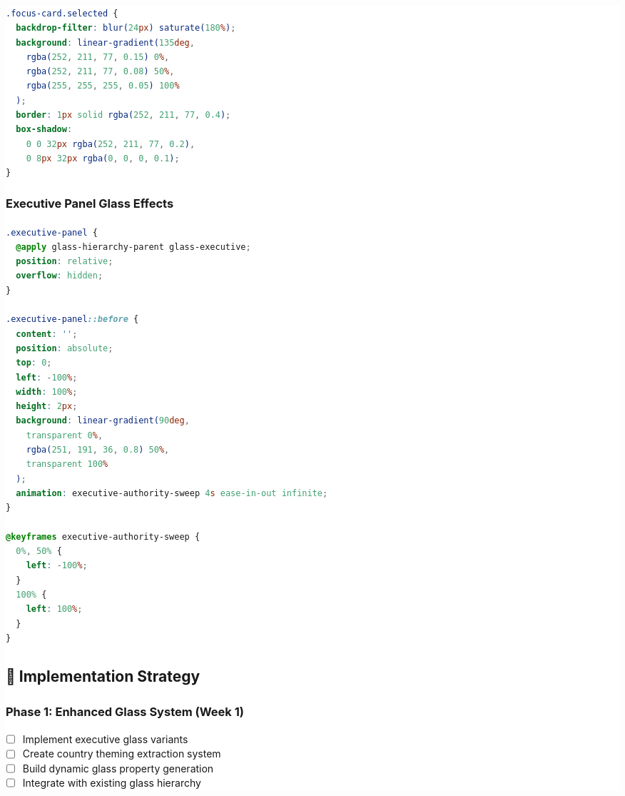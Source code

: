 ```scss
.focus-card.selected {
  backdrop-filter: blur(24px) saturate(180%);
  background: linear-gradient(135deg,
    rgba(252, 211, 77, 0.15) 0%,
    rgba(252, 211, 77, 0.08) 50%,
    rgba(255, 255, 255, 0.05) 100%
  );
  border: 1px solid rgba(252, 211, 77, 0.4);
  box-shadow: 
    0 0 32px rgba(252, 211, 77, 0.2),
    0 8px 32px rgba(0, 0, 0, 0.1);
}
```

### Executive Panel Glass Effects
```scss
.executive-panel {
  @apply glass-hierarchy-parent glass-executive;
  position: relative;
  overflow: hidden;
}

.executive-panel::before {
  content: '';
  position: absolute;
  top: 0;
  left: -100%;
  width: 100%;
  height: 2px;
  background: linear-gradient(90deg,
    transparent 0%,
    rgba(251, 191, 36, 0.8) 50%,
    transparent 100%
  );
  animation: executive-authority-sweep 4s ease-in-out infinite;
}

@keyframes executive-authority-sweep {
  0%, 50% {
    left: -100%;
  }
  100% {
    left: 100%;
  }
}
```

## 🚀 Implementation Strategy

### Phase 1: Enhanced Glass System (Week 1)
- [ ] Implement executive glass variants
- [ ] Create country theming extraction system
- [ ] Build dynamic glass property generation
- [ ] Integrate with existing glass hierarchy
